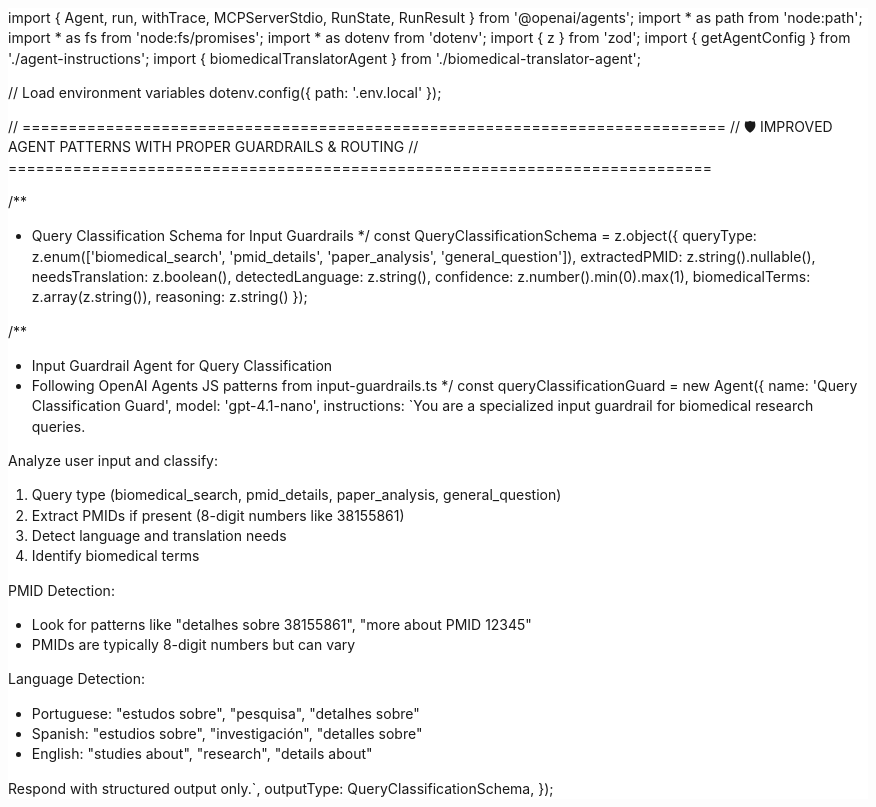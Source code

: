 import { Agent, run, withTrace, MCPServerStdio, RunState, RunResult } from '@openai/agents';
import * as path from 'node:path';
import * as fs from 'node:fs/promises';
import * as dotenv from 'dotenv';
import { z } from 'zod';
import { getAgentConfig } from './agent-instructions';
import { biomedicalTranslatorAgent } from './biomedical-translator-agent';

// Load environment variables
dotenv.config({ path: '.env.local' });

// ============================================================================
// 🛡️ IMPROVED AGENT PATTERNS WITH PROPER GUARDRAILS & ROUTING
// ============================================================================

/**
 * Query Classification Schema for Input Guardrails
 */
const QueryClassificationSchema = z.object({
  queryType: z.enum(['biomedical_search', 'pmid_details', 'paper_analysis', 'general_question']),
  extractedPMID: z.string().nullable(),
  needsTranslation: z.boolean(),
  detectedLanguage: z.string(),
  confidence: z.number().min(0).max(1),
  biomedicalTerms: z.array(z.string()),
  reasoning: z.string()
});

/**
 * Input Guardrail Agent for Query Classification
 * Following OpenAI Agents JS patterns from input-guardrails.ts
 */
const queryClassificationGuard = new Agent({
  name: 'Query Classification Guard',
  model: 'gpt-4.1-nano',
  instructions: `You are a specialized input guardrail for biomedical research queries.

Analyze user input and classify:
1. Query type (biomedical_search, pmid_details, paper_analysis, general_question)
2. Extract PMIDs if present (8-digit numbers like 38155861)
3. Detect language and translation needs
4. Identify biomedical terms

PMID Detection:
- Look for patterns like "detalhes sobre 38155861", "more about PMID 12345"
- PMIDs are typically 8-digit numbers but can vary

Language Detection:
- Portuguese: "estudos sobre", "pesquisa", "detalhes sobre"
- Spanish: "estudios sobre", "investigación", "detalles sobre"
- English: "studies about", "research", "details about"

Respond with structured output only.`,
  outputType: QueryClassificationSchema,
});
